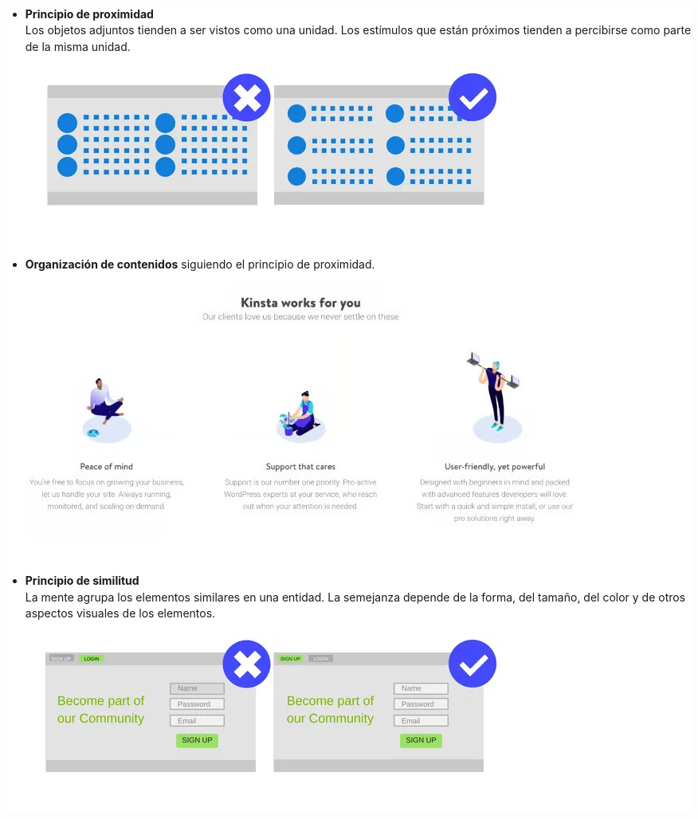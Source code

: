 - **Principio de proximidad**  
    Los objetos adjuntos tienden a ser vistos como una unidad. Los estímulos que están próximos tienden a percibirse como parte de la misma unidad.  

    ![alt text](./img/proximidad.png)
    <br><br>
    
- **Organización de contenidos** siguiendo el principio de proximidad. 
    
    ![alt text](./img/proximidad2.png)
    <br><br>

- **Principio de similitud**  
    La mente agrupa los elementos similares en una entidad. La semejanza depende de la forma, del tamaño, del color y de otros aspectos visuales de los elementos.  

    ![alt text](./img/similitud.png)
    <br><br>
    